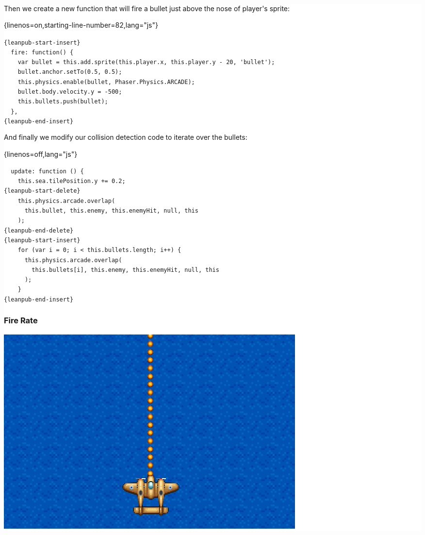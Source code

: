Then we create a new function that will fire a bullet just above the nose of player's sprite:

{linenos=on,starting-line-number=82,lang="js"}
~~~~~~~~
{leanpub-start-insert}
  fire: function() {
    var bullet = this.add.sprite(this.player.x, this.player.y - 20, 'bullet');
    bullet.anchor.setTo(0.5, 0.5);
    this.physics.enable(bullet, Phaser.Physics.ARCADE);
    bullet.body.velocity.y = -500;
    this.bullets.push(bullet);
  },
{leanpub-end-insert}
~~~~~~~~

And finally we modify our collision detection code to iterate over the bullets:

{linenos=off,lang="js"}
~~~~~~~~
  update: function () {
    this.sea.tilePosition.y += 0.2;
{leanpub-start-delete}
    this.physics.arcade.overlap(
      this.bullet, this.enemy, this.enemyHit, null, this
    );
{leanpub-end-delete}
{leanpub-start-insert}
    for (var i = 0; i < this.bullets.length; i++) {
      this.physics.arcade.overlap(
        this.bullets[i], this.enemy, this.enemyHit, null, this
      );
    }
{leanpub-end-insert}
~~~~~~~~

### Fire Rate

![](images/lazor.png)

